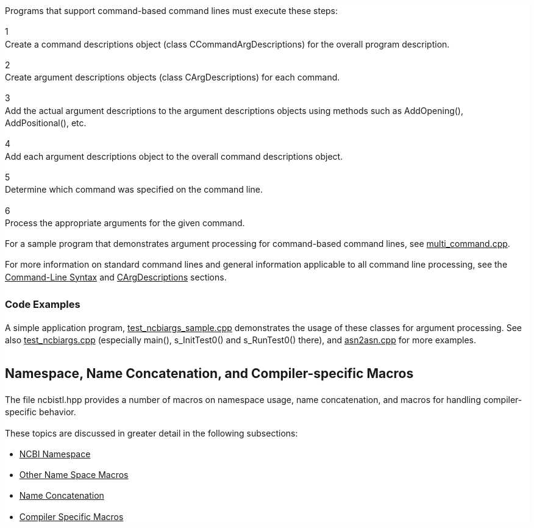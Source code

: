 Programs that support command-based command lines must execute these steps:

1  
Create a command descriptions object (class <span class="nctnt ncbi-class">CCommandArgDescriptions</span>) for the overall program description.

2  
Create argument descriptions objects (class <span class="nctnt ncbi-class">CArgDescriptions</span>) for each command.

3  
Add the actual argument descriptions to the argument descriptions objects using methods such as <span class="nctnt ncbi-func">AddOpening()</span>, <span class="nctnt ncbi-func">AddPositional()</span>, etc.

4  
Add each argument descriptions object to the overall command descriptions object.

5  
Determine which command was specified on the command line.

6  
Process the appropriate arguments for the given command.

For a sample program that demonstrates argument processing for command-based command lines, see [multi\_command.cpp](http://www.ncbi.nlm.nih.gov/IEB/ToolBox/CPP_DOC/lxr/source/src/sample/app/basic/multi_command.cpp).

For more information on standard command lines and general information applicable to all command line processing, see the [Command-Line Syntax](ch_core.html#ch_core.cmd_line_syntax) and [CArgDescriptions](ch_core.html#ch_core.CArgDescriptions) sections.

### <span class="title">Code Examples</span>

A simple application program, [test\_ncbiargs\_sample.cpp](http://www.ncbi.nlm.nih.gov/IEB/ToolBox/CPP_DOC/lxr/source/src/corelib/test/test_ncbiargs_sample.cpp) demonstrates the usage of these classes for argument processing. See also [test\_ncbiargs.cpp](http://www.ncbi.nlm.nih.gov/IEB/ToolBox/CPP_DOC/lxr/source/src/corelib/test/test_ncbiargs.cpp) (especially <span class="nctnt ncbi-func">main()</span>, <span class="nctnt ncbi-func">s\_InitTest0()</span> and <span class="nctnt ncbi-func">s\_RunTest0()</span> there), and [asn2asn.cpp](http://www.ncbi.nlm.nih.gov/IEB/ToolBox/CPP_DOC/lxr/source/src/app/asn2asn/asn2asn.cpp) for more examples.

<span class="title">Namespace, Name Concatenation, and Compiler-specific Macros</span>
--------------------------------------------------------------------------------------

The file <span class="nctnt ncbi-path">ncbistl.hpp</span> provides a number of macros on namespace usage, name concatenation, and macros for handling compiler-specific behavior.

These topics are discussed in greater detail in the following subsections:

-   [NCBI Namespace](ch_core.html#ch_core.ncbi_namespace)

-   [Other Name Space Macros](ch_core.html#ch_core.other_namespace_macros)

-   [Name Concatenation](ch_core.html#ch_core.name_concat)

-   [Compiler Specific Macros](ch_core.html#ch_core.compiler_specific_macros)
